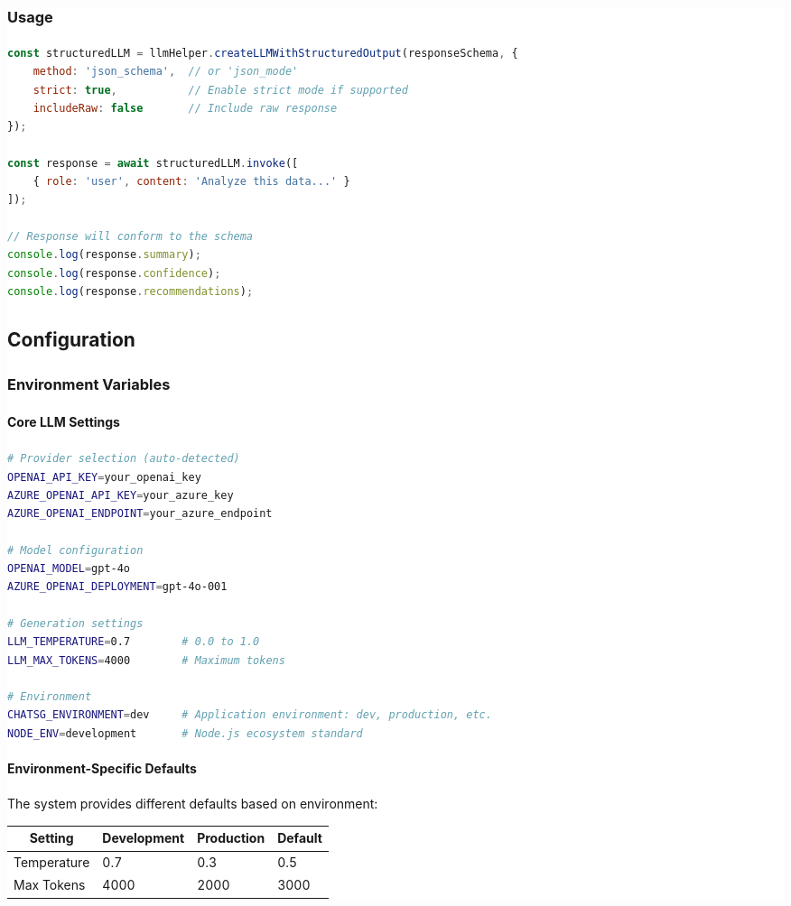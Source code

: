 ### Usage

```javascript
const structuredLLM = llmHelper.createLLMWithStructuredOutput(responseSchema, {
    method: 'json_schema',  // or 'json_mode'
    strict: true,           // Enable strict mode if supported
    includeRaw: false       // Include raw response
});

const response = await structuredLLM.invoke([
    { role: 'user', content: 'Analyze this data...' }
]);

// Response will conform to the schema
console.log(response.summary);
console.log(response.confidence);
console.log(response.recommendations);
```

## Configuration

### Environment Variables

#### Core LLM Settings

```bash
# Provider selection (auto-detected)
OPENAI_API_KEY=your_openai_key
AZURE_OPENAI_API_KEY=your_azure_key
AZURE_OPENAI_ENDPOINT=your_azure_endpoint

# Model configuration
OPENAI_MODEL=gpt-4o
AZURE_OPENAI_DEPLOYMENT=gpt-4o-001

# Generation settings
LLM_TEMPERATURE=0.7        # 0.0 to 1.0
LLM_MAX_TOKENS=4000        # Maximum tokens

# Environment
CHATSG_ENVIRONMENT=dev     # Application environment: dev, production, etc.
NODE_ENV=development       # Node.js ecosystem standard
```

#### Environment-Specific Defaults

The system provides different defaults based on environment:

| Setting | Development | Production | Default |
|---------|-------------|------------|---------|
| Temperature | 0.7 | 0.3 | 0.5 |
| Max Tokens | 4000 | 2000 | 3000 |
